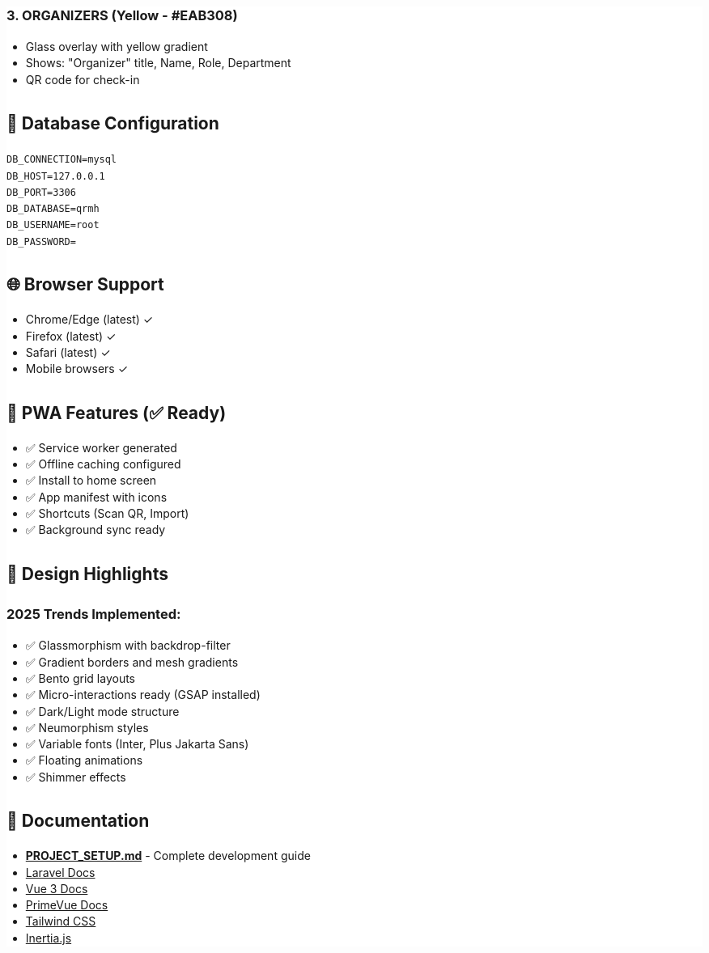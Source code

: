 ### 3. ORGANIZERS (Yellow - #EAB308)
- Glass overlay with yellow gradient
- Shows: "Organizer" title, Name, Role, Department
- QR code for check-in

## 🔐 Database Configuration

```env
DB_CONNECTION=mysql
DB_HOST=127.0.0.1
DB_PORT=3306
DB_DATABASE=qrmh
DB_USERNAME=root
DB_PASSWORD=
```

## 🌐 Browser Support

- Chrome/Edge (latest) ✓
- Firefox (latest) ✓
- Safari (latest) ✓
- Mobile browsers ✓

## 📱 PWA Features (✅ Ready)

- ✅ Service worker generated
- ✅ Offline caching configured
- ✅ Install to home screen
- ✅ App manifest with icons
- ✅ Shortcuts (Scan QR, Import)
- ✅ Background sync ready

## 🎨 Design Highlights

### 2025 Trends Implemented:
- ✅ Glassmorphism with backdrop-filter
- ✅ Gradient borders and mesh gradients
- ✅ Bento grid layouts
- ✅ Micro-interactions ready (GSAP installed)
- ✅ Dark/Light mode structure
- ✅ Neumorphism styles
- ✅ Variable fonts (Inter, Plus Jakarta Sans)
- ✅ Floating animations
- ✅ Shimmer effects

## 📖 Documentation

- **[PROJECT_SETUP.md](./PROJECT_SETUP.md)** - Complete development guide
- [Laravel Docs](https://laravel.com/docs)
- [Vue 3 Docs](https://vuejs.org)
- [PrimeVue Docs](https://primevue.org)
- [Tailwind CSS](https://tailwindcss.com/docs)
- [Inertia.js](https://inertiajs.com)

